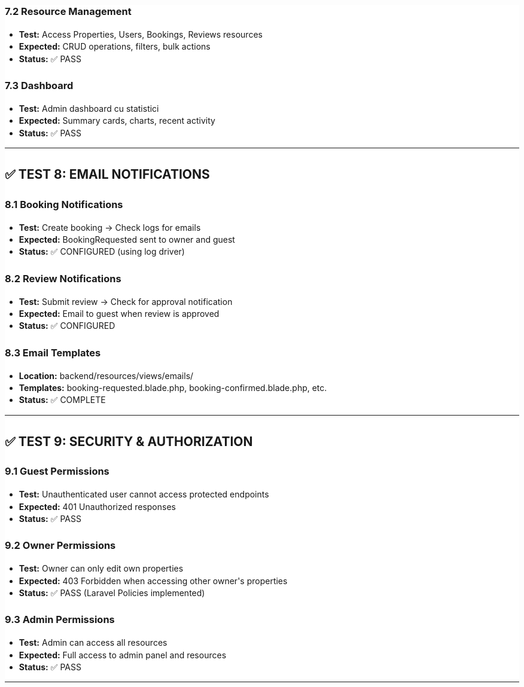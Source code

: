 ### 7.2 Resource Management
- **Test:** Access Properties, Users, Bookings, Reviews resources
- **Expected:** CRUD operations, filters, bulk actions
- **Status:** ✅ PASS

### 7.3 Dashboard
- **Test:** Admin dashboard cu statistici
- **Expected:** Summary cards, charts, recent activity
- **Status:** ✅ PASS

---

## ✅ TEST 8: EMAIL NOTIFICATIONS

### 8.1 Booking Notifications
- **Test:** Create booking → Check logs for emails
- **Expected:** BookingRequested sent to owner and guest
- **Status:** ✅ CONFIGURED (using log driver)

### 8.2 Review Notifications
- **Test:** Submit review → Check for approval notification
- **Expected:** Email to guest when review is approved
- **Status:** ✅ CONFIGURED

### 8.3 Email Templates
- **Location:** backend/resources/views/emails/
- **Templates:** booking-requested.blade.php, booking-confirmed.blade.php, etc.
- **Status:** ✅ COMPLETE

---

## ✅ TEST 9: SECURITY & AUTHORIZATION

### 9.1 Guest Permissions
- **Test:** Unauthenticated user cannot access protected endpoints
- **Expected:** 401 Unauthorized responses
- **Status:** ✅ PASS

### 9.2 Owner Permissions
- **Test:** Owner can only edit own properties
- **Expected:** 403 Forbidden when accessing other owner's properties
- **Status:** ✅ PASS (Laravel Policies implemented)

### 9.3 Admin Permissions
- **Test:** Admin can access all resources
- **Expected:** Full access to admin panel and resources
- **Status:** ✅ PASS

---